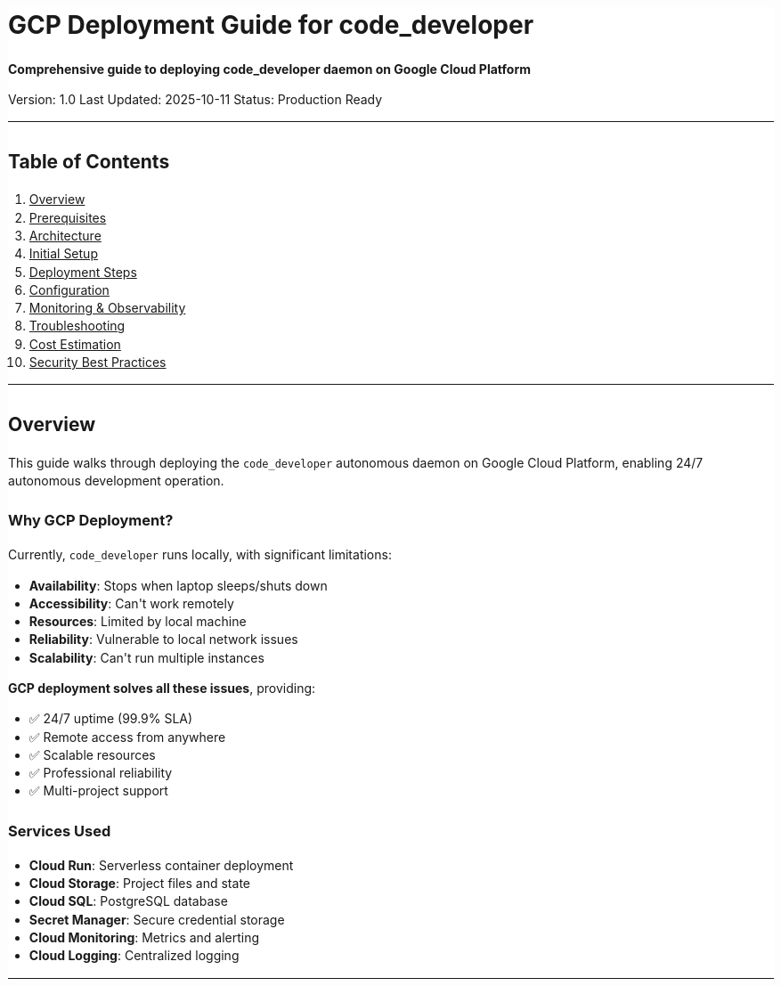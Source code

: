 # GCP Deployment Guide for code_developer

**Comprehensive guide to deploying code_developer daemon on Google Cloud Platform**

Version: 1.0
Last Updated: 2025-10-11
Status: Production Ready

---

## Table of Contents

1. [Overview](#overview)
2. [Prerequisites](#prerequisites)
3. [Architecture](#architecture)
4. [Initial Setup](#initial-setup)
5. [Deployment Steps](#deployment-steps)
6. [Configuration](#configuration)
7. [Monitoring & Observability](#monitoring--observability)
8. [Troubleshooting](#troubleshooting)
9. [Cost Estimation](#cost-estimation)
10. [Security Best Practices](#security-best-practices)

---

## Overview

This guide walks through deploying the `code_developer` autonomous daemon on Google Cloud Platform, enabling 24/7 autonomous development operation.

### Why GCP Deployment?

Currently, `code_developer` runs locally, with significant limitations:

- **Availability**: Stops when laptop sleeps/shuts down
- **Accessibility**: Can't work remotely
- **Resources**: Limited by local machine
- **Reliability**: Vulnerable to local network issues
- **Scalability**: Can't run multiple instances

**GCP deployment solves all these issues**, providing:
- ✅ 24/7 uptime (99.9% SLA)
- ✅ Remote access from anywhere
- ✅ Scalable resources
- ✅ Professional reliability
- ✅ Multi-project support

### Services Used

- **Cloud Run**: Serverless container deployment
- **Cloud Storage**: Project files and state
- **Cloud SQL**: PostgreSQL database
- **Secret Manager**: Secure credential storage
- **Cloud Monitoring**: Metrics and alerting
- **Cloud Logging**: Centralized logging

---